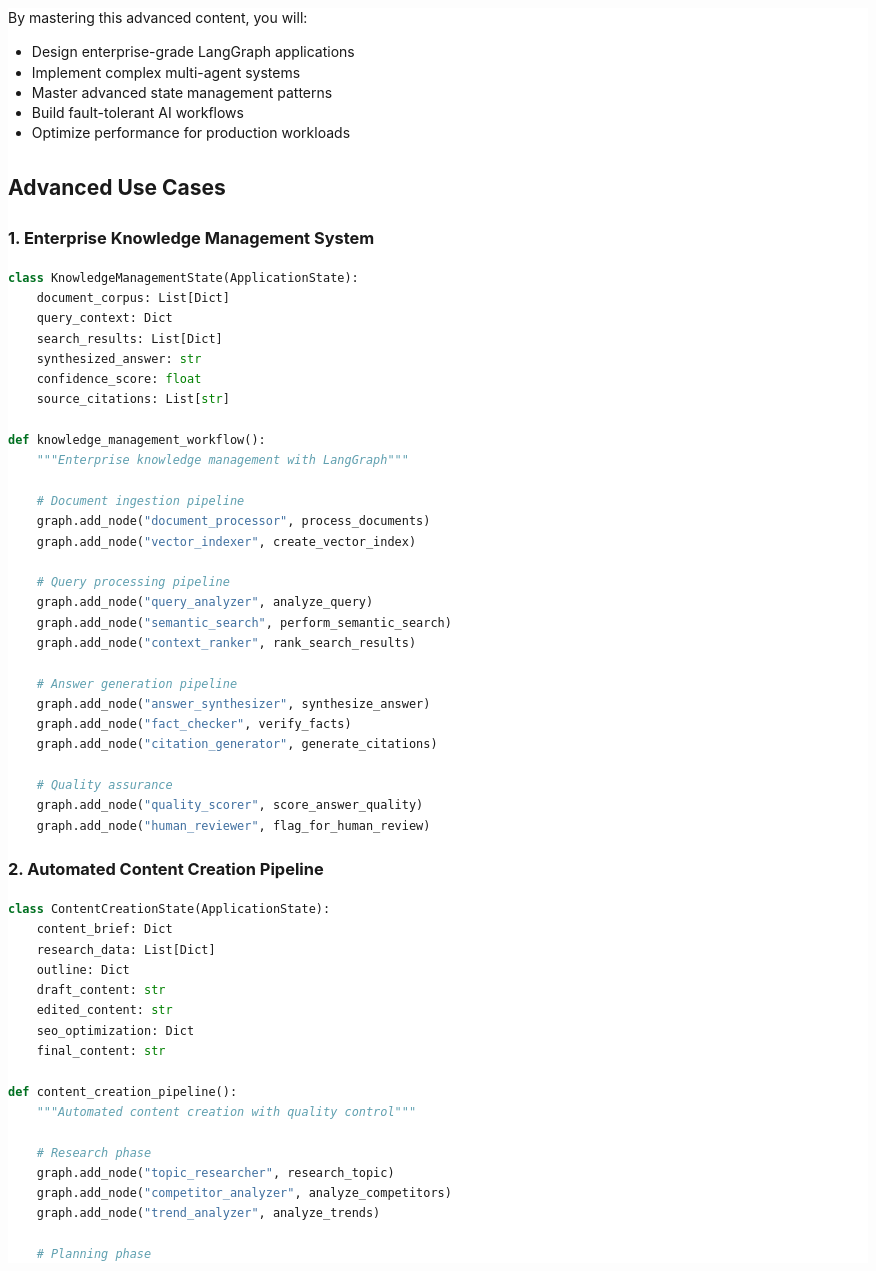 By mastering this advanced content, you will:

- Design enterprise-grade LangGraph applications
- Implement complex multi-agent systems
- Master advanced state management patterns
- Build fault-tolerant AI workflows
- Optimize performance for production workloads

## Advanced Use Cases

### 1. Enterprise Knowledge Management System

```python
class KnowledgeManagementState(ApplicationState):
    document_corpus: List[Dict]
    query_context: Dict
    search_results: List[Dict]
    synthesized_answer: str
    confidence_score: float
    source_citations: List[str]

def knowledge_management_workflow():
    """Enterprise knowledge management with LangGraph"""

    # Document ingestion pipeline
    graph.add_node("document_processor", process_documents)
    graph.add_node("vector_indexer", create_vector_index)

    # Query processing pipeline
    graph.add_node("query_analyzer", analyze_query)
    graph.add_node("semantic_search", perform_semantic_search)
    graph.add_node("context_ranker", rank_search_results)

    # Answer generation pipeline
    graph.add_node("answer_synthesizer", synthesize_answer)
    graph.add_node("fact_checker", verify_facts)
    graph.add_node("citation_generator", generate_citations)

    # Quality assurance
    graph.add_node("quality_scorer", score_answer_quality)
    graph.add_node("human_reviewer", flag_for_human_review)
```

### 2. Automated Content Creation Pipeline

```python
class ContentCreationState(ApplicationState):
    content_brief: Dict
    research_data: List[Dict]
    outline: Dict
    draft_content: str
    edited_content: str
    seo_optimization: Dict
    final_content: str

def content_creation_pipeline():
    """Automated content creation with quality control"""

    # Research phase
    graph.add_node("topic_researcher", research_topic)
    graph.add_node("competitor_analyzer", analyze_competitors)
    graph.add_node("trend_analyzer", analyze_trends)

    # Planning phase
```